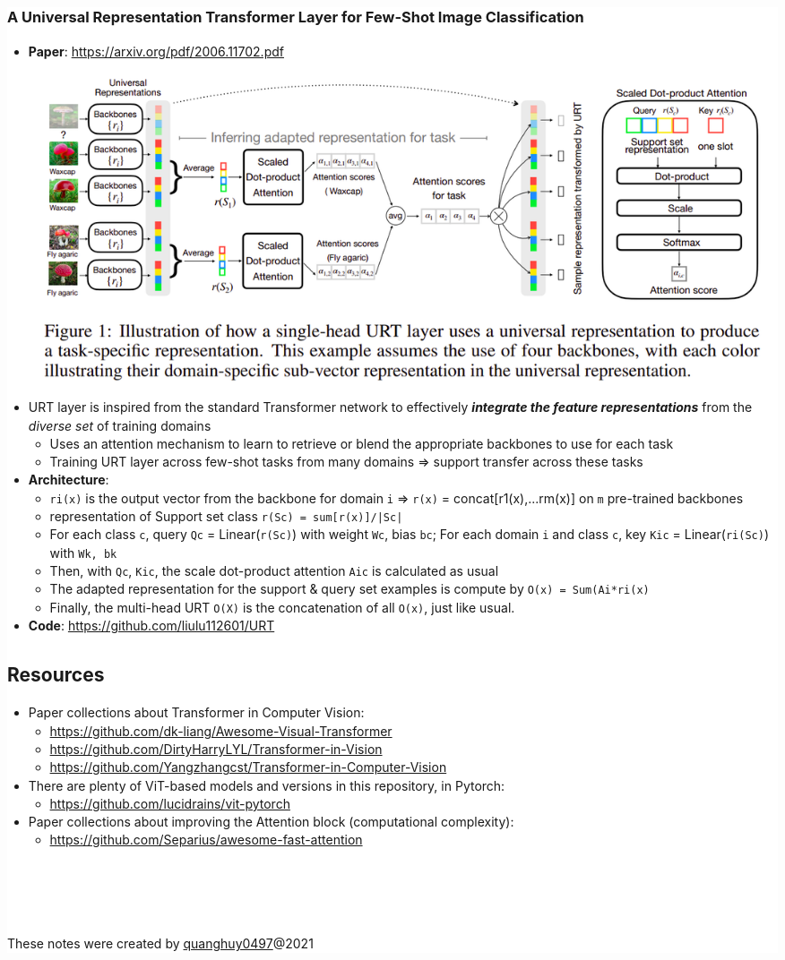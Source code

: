 ### A Universal Representation Transformer Layer for Few-Shot Image Classification
+ **Paper**: https://arxiv.org/pdf/2006.11702.pdf  
![](Images/URT.png)  
+ URT layer is inspired from the standard Transformer network to effectively **_integrate the feature representations_** from the _diverse set_ of training domains
	- Uses an attention mechanism to learn to retrieve or blend the appropriate backbones to use for each task
	- Training URT layer across few-shot tasks from many domains => support transfer across these tasks
+ **Architecture**:
	- `ri(x)` is the output vector from the backbone for domain `i` => `r(x)` = concat[r1(x),...rm(x)] on `m` pre-trained backbones
	- representation of Support set class `r(Sc) = sum[r(x)]/|Sc|`
	- For each class `c`, query `Qc` = Linear(`r(Sc)`) with weight `Wc`, bias `bc`; For each domain `i` and class `c`, key `Kic` = Linear(`ri(Sc)`) with `Wk, bk`
	- Then, with `Qc`, `Kic`, the scale dot-product attention `Aic` is calculated as usual
	- The adapted representation for the support & query set examples is compute by `O(x) = Sum(Ai*ri(x)`
	- Finally, the multi-head URT `O(X)` is the concatenation of all `O(x)`, just like usual.
+ **Code**: https://github.com/liulu112601/URT

## **Resources**
+ Paper collections about Transformer in Computer Vision: 
	- https://github.com/dk-liang/Awesome-Visual-Transformer
	- https://github.com/DirtyHarryLYL/Transformer-in-Vision
	- https://github.com/Yangzhangcst/Transformer-in-Computer-Vision
+ There are plenty of ViT-based models and versions in this repository, in Pytorch:
	- https://github.com/lucidrains/vit-pytorch
+ Paper collections about improving the Attention block (computational complexity):
	- https://github.com/Separius/awesome-fast-attention




<br><br>
<br><br>
These notes were created by [quanghuy0497](https://quanghuy0497.github.io/)@2021
